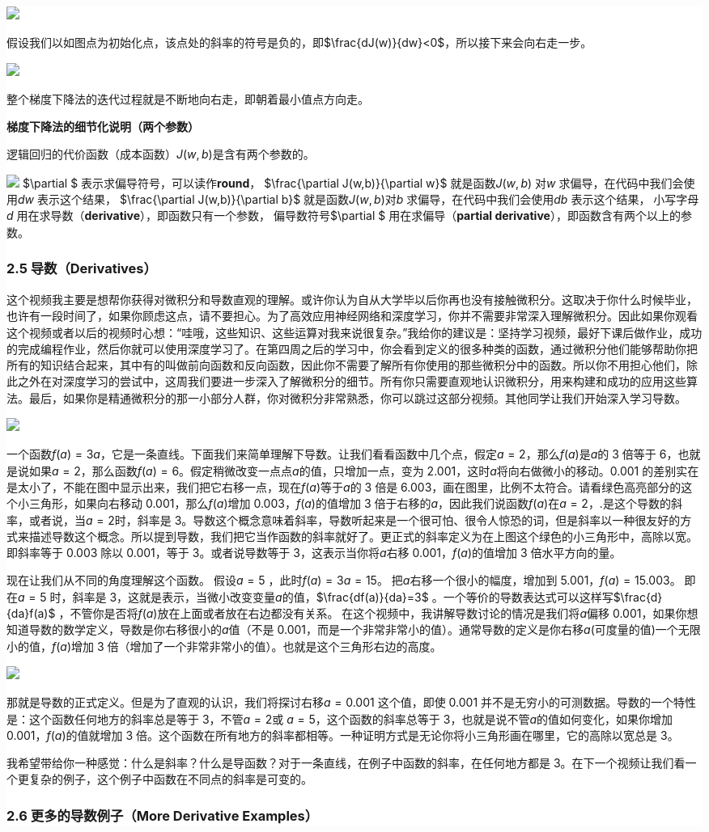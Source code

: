 ![](https://assets.ng-tech.icu/book/Andrew-Ng-DeepLearning-AI/579fb3957063480420c6a7d294503e97.jpg)

假设我们以如图点为初始化点，该点处的斜率的符号是负的，即$\frac{dJ(w)}{dw}<0$，所以接下来会向右走一步。

![](https://assets.ng-tech.icu/book/Andrew-Ng-DeepLearning-AI/21541fc771ad8895c18d292dd4734fe7.jpg)

整个梯度下降法的迭代过程就是不断地向右走，即朝着最小值点方向走。

**梯度下降法的细节化说明（两个参数）**

逻辑回归的代价函数（成本函数）$J(w,b)$是含有两个参数的。

![](https://assets.ng-tech.icu/book/Andrew-Ng-DeepLearning-AI/593eb7e2835b4f3c3aa8185cfa76155c.png)
$\partial $ 表示求偏导符号，可以读作**round**，
$\frac{\partial J(w,b)}{\partial w}$ 就是函数$J(w,b)$ 对$w$ 求偏导，在代码中我们会使用$dw$ 表示这个结果，
$\frac{\partial J(w,b)}{\partial b}$ 就是函数$J(w,b)$对$b$ 求偏导，在代码中我们会使用$db$ 表示这个结果，
小写字母$d$ 用在求导数（**derivative**），即函数只有一个参数，
偏导数符号$\partial $ 用在求偏导（**partial derivative**），即函数含有两个以上的参数。

### 2.5 导数（Derivatives）

这个视频我主要是想帮你获得对微积分和导数直观的理解。或许你认为自从大学毕以后你再也没有接触微积分。这取决于你什么时候毕业，也许有一段时间了，如果你顾虑这点，请不要担心。为了高效应用神经网络和深度学习，你并不需要非常深入理解微积分。因此如果你观看这个视频或者以后的视频时心想：“哇哦，这些知识、这些运算对我来说很复杂。”我给你的建议是：坚持学习视频，最好下课后做作业，成功的完成编程作业，然后你就可以使用深度学习了。在第四周之后的学习中，你会看到定义的很多种类的函数，通过微积分他们能够帮助你把所有的知识结合起来，其中有的叫做前向函数和反向函数，因此你不需要了解所有你使用的那些微积分中的函数。所以你不用担心他们，除此之外在对深度学习的尝试中，这周我们要进一步深入了解微积分的细节。所有你只需要直观地认识微积分，用来构建和成功的应用这些算法。最后，如果你是精通微积分的那一小部分人群，你对微积分非常熟悉，你可以跳过这部分视频。其他同学让我们开始深入学习导数。

![](https://assets.ng-tech.icu/book/Andrew-Ng-DeepLearning-AI/efe674e73c693a0c5439b68652ed2ce1.png)

一个函数$f(a)=3a$，它是一条直线。下面我们来简单理解下导数。让我们看看函数中几个点，假定$a=2$，那么$f(a)$是$a$的 3 倍等于 6，也就是说如果$a=2$，那么函数$f(a)=6$。假定稍微改变一点点$a$的值，只增加一点，变为 2.001，这时$a$将向右做微小的移动。0.001 的差别实在是太小了，不能在图中显示出来，我们把它右移一点，现在$f(a)$等于$a$的 3 倍是 6.003，画在图里，比例不太符合。请看绿色高亮部分的这个小三角形，如果向右移动 0.001，那么$f(a)$增加 0.003，$f(a)$的值增加 3 倍于右移的$a$，因此我们说函数$f(a)$在$a=2$，.是这个导数的斜率，或者说，当$a=2$时，斜率是 3。导数这个概念意味着斜率，导数听起来是一个很可怕、很令人惊恐的词，但是斜率以一种很友好的方式来描述导数这个概念。所以提到导数，我们把它当作函数的斜率就好了。更正式的斜率定义为在上图这个绿色的小三角形中，高除以宽。即斜率等于 0.003 除以 0.001，等于 3。或者说导数等于 3，这表示当你将$a$右移 0.001，$f(a)$的值增加 3 倍水平方向的量。

现在让我们从不同的角度理解这个函数。
假设$a=5$ ，此时$f(a)=3a=15$。
把$a$右移一个很小的幅度，增加到 5.001，$f(a)=15.003$。
即在$a=5$ 时，斜率是 3，这就是表示，当微小改变变量$a$的值，$\frac{df(a)}{da}=3$ 。一个等价的导数表达式可以这样写$\frac{d}{da}f(a)$ ，不管你是否将$f(a)$放在上面或者放在右边都没有关系。
在这个视频中，我讲解导数讨论的情况是我们将$a$偏移 0.001，如果你想知道导数的数学定义，导数是你右移很小的$a$值（不是 0.001，而是一个非常非常小的值）。通常导数的定义是你右移$a$(可度量的值)一个无限小的值，$f(a)$增加 3 倍（增加了一个非常非常小的值）。也就是这个三角形右边的高度。

![](https://assets.ng-tech.icu/book/Andrew-Ng-DeepLearning-AI/beee332de6c608239d35a7a4f466594c.png)

那就是导数的正式定义。但是为了直观的认识，我们将探讨右移$a=0.001$ 这个值，即使 0.001 并不是无穷小的可测数据。导数的一个特性是：这个函数任何地方的斜率总是等于 3，不管$a=2$或 $a=5$，这个函数的斜率总等于 3，也就是说不管$a$的值如何变化，如果你增加 0.001，$f(a)$的值就增加 3 倍。这个函数在所有地方的斜率都相等。一种证明方式是无论你将小三角形画在哪里，它的高除以宽总是 3。

我希望带给你一种感觉：什么是斜率？什么是导函数？对于一条直线，在例子中函数的斜率，在任何地方都是 3。在下一个视频让我们看一个更复杂的例子，这个例子中函数在不同点的斜率是可变的。

### 2.6 更多的导数例子（More Derivative Examples）
